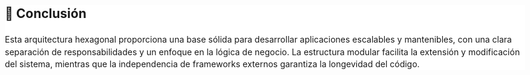 ## 🏁 Conclusión

Esta arquitectura hexagonal proporciona una base sólida para desarrollar aplicaciones escalables y mantenibles, con una clara separación de responsabilidades y un enfoque en la lógica de negocio. La estructura modular facilita la extensión y modificación del sistema, mientras que la independencia de frameworks externos garantiza la longevidad del código.

